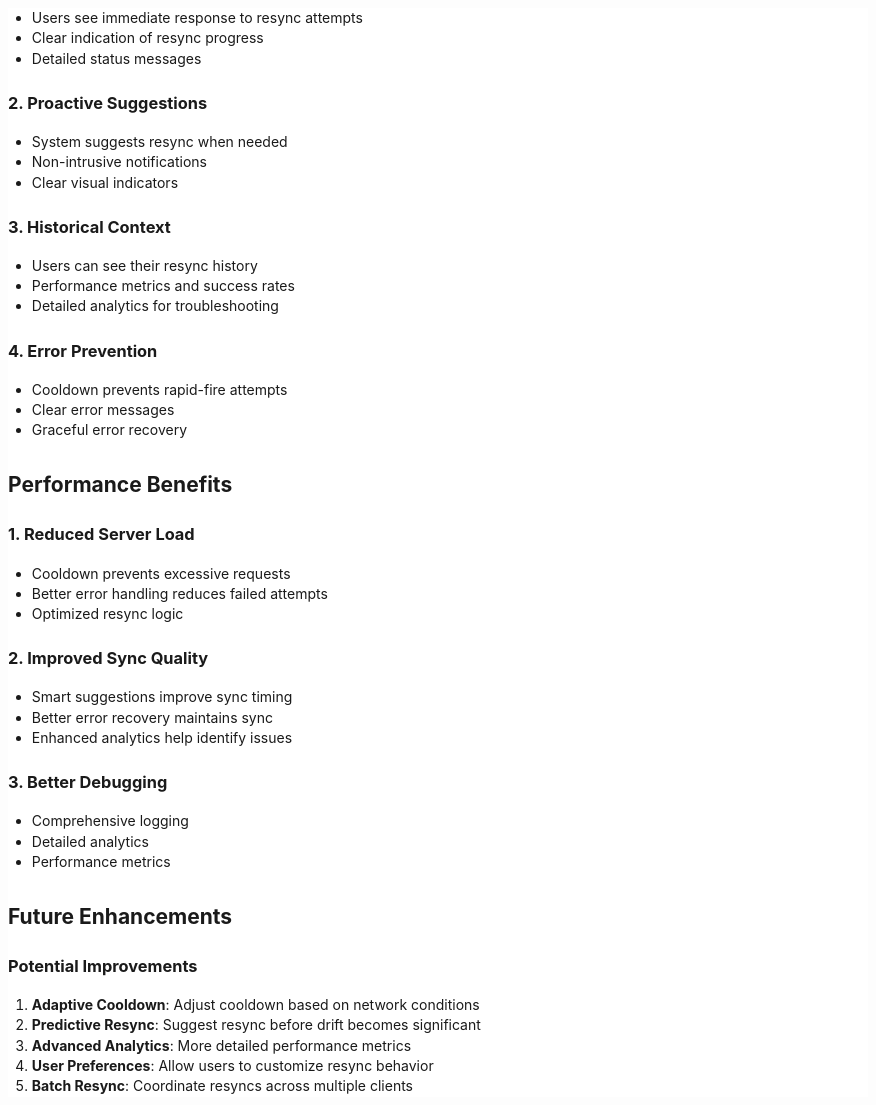 - Users see immediate response to resync attempts
- Clear indication of resync progress
- Detailed status messages

### 2. Proactive Suggestions

- System suggests resync when needed
- Non-intrusive notifications
- Clear visual indicators

### 3. Historical Context

- Users can see their resync history
- Performance metrics and success rates
- Detailed analytics for troubleshooting

### 4. Error Prevention

- Cooldown prevents rapid-fire attempts
- Clear error messages
- Graceful error recovery

## Performance Benefits

### 1. Reduced Server Load

- Cooldown prevents excessive requests
- Better error handling reduces failed attempts
- Optimized resync logic

### 2. Improved Sync Quality

- Smart suggestions improve sync timing
- Better error recovery maintains sync
- Enhanced analytics help identify issues

### 3. Better Debugging

- Comprehensive logging
- Detailed analytics
- Performance metrics

## Future Enhancements

### Potential Improvements

1. **Adaptive Cooldown**: Adjust cooldown based on network conditions
2. **Predictive Resync**: Suggest resync before drift becomes significant
3. **Advanced Analytics**: More detailed performance metrics
4. **User Preferences**: Allow users to customize resync behavior
5. **Batch Resync**: Coordinate resyncs across multiple clients
